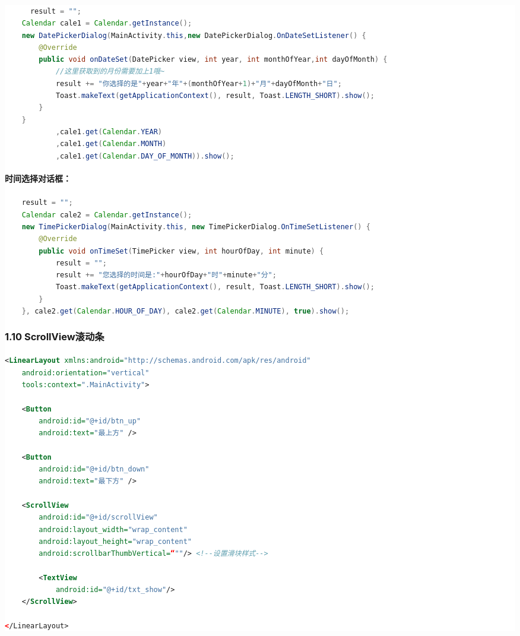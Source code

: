 ```java
 	  result = "";
    Calendar cale1 = Calendar.getInstance();
    new DatePickerDialog(MainActivity.this,new DatePickerDialog.OnDateSetListener() {
        @Override
        public void onDateSet(DatePicker view, int year, int monthOfYear,int dayOfMonth) {
            //这里获取到的月份需要加上1哦~
            result += "你选择的是"+year+"年"+(monthOfYear+1)+"月"+dayOfMonth+"日";
            Toast.makeText(getApplicationContext(), result, Toast.LENGTH_SHORT).show();
        }
    }
            ,cale1.get(Calendar.YEAR)
            ,cale1.get(Calendar.MONTH)
            ,cale1.get(Calendar.DAY_OF_MONTH)).show();
```



#### 时间选择对话框：

```java
	result = "";
    Calendar cale2 = Calendar.getInstance();
    new TimePickerDialog(MainActivity.this, new TimePickerDialog.OnTimeSetListener() {
        @Override
        public void onTimeSet(TimePicker view, int hourOfDay, int minute) {
            result = "";
            result += "您选择的时间是:"+hourOfDay+"时"+minute+"分";
            Toast.makeText(getApplicationContext(), result, Toast.LENGTH_SHORT).show();
        }
    }, cale2.get(Calendar.HOUR_OF_DAY), cale2.get(Calendar.MINUTE), true).show();
```



### 1.10 ScrollView滚动条

```xml
<LinearLayout xmlns:android="http://schemas.android.com/apk/res/android"
    android:orientation="vertical"
    tools:context=".MainActivity">

    <Button
        android:id="@+id/btn_up"
        android:text="最上方" />

    <Button
        android:id="@+id/btn_down"
        android:text="最下方" />

    <ScrollView
        android:id="@+id/scrollView"
        android:layout_width="wrap_content"
        android:layout_height="wrap_content"
        android:scrollbarThumbVertical=“""/> <!--设置滑块样式-->

        <TextView
            android:id="@+id/txt_show"/>
    </ScrollView>

</LinearLayout>
```
